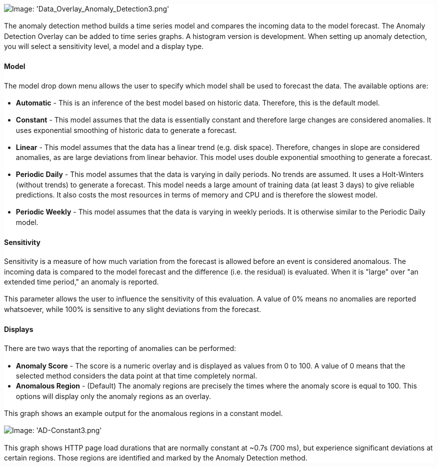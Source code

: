 ![Image: 'Data_Overlay_Anomaly_Detection3.png'](/images/circonus/Data_Overlay_Anomaly_Detection3.png)

The anomaly detection method builds a time series model and compares the incoming data to the model forecast. The Anomaly Detection Overlay can be added to time series graphs. A histogram version is development. When setting up anomaly detection, you will select a sensitivity level, a model and a display type.


#### Model
The model drop down menu allows the user to specify which model shall be used to forecast the data. The available options are:

 * **Automatic** - This is an inference of the best model based on historic data. Therefore, this is the default model.

 * **Constant** - This model assumes that the data is essentially constant and therefore large changes are considered anomalies. It uses exponential smoothing of historic data to generate a forecast.

 * **Linear** - This model assumes that the data has a linear trend (e.g. disk space). Therefore, changes in slope are considered anomalies, as are large deviations from linear behavior. This model uses double exponential smoothing to generate a forecast. 

 * **Periodic Daily** - This model assumes that the data is varying in daily periods. No trends are assumed. It uses a Holt-Winters (without trends) to generate a forecast. This model needs a large amount of training data (at least 3 days) to give reliable predictions. It also costs the most resources in terms of memory and CPU and is therefore the slowest model.

 * **Periodic Weekly** - This model assumes that the data is varying in weekly periods. It is otherwise similar to the Periodic Daily model.


#### Sensitivity
Sensitivity is a measure of how much variation from the forecast is allowed before an event is considered anomalous. The incoming data is compared to the model forecast and the difference (i.e. the residual) is evaluated. When it is "large" over "an extended time period," an anomaly is reported.

This parameter allows the user to influence the sensitivity of this evaluation. A value of 0% means no anomalies are reported whatsoever, while 100% is sensitive to any slight deviations from the forecast.


#### Displays
There are two ways that the reporting of anomalies can be performed:
 * **Anomaly Score** - The score is a numeric overlay and is displayed as values from 0 to 100. A value of 0 means that the selected method considers the data point at that time completely normal.
 * **Anomalous Region** - (Default) The anomaly regions are precisely the times where the anomaly score is equal to 100. This options will display only the anomaly regions as an overlay.

This graph shows an example output for the anomalous regions in a constant model.

![Image: 'AD-Constant3.png'](/images/circonus/AD-Constant3.png)

This graph shows HTTP page load durations that are normally constant at ~0.7s (700 ms), but experience significant deviations at certain regions. Those regions are identified and marked by the Anomaly Detection method.
